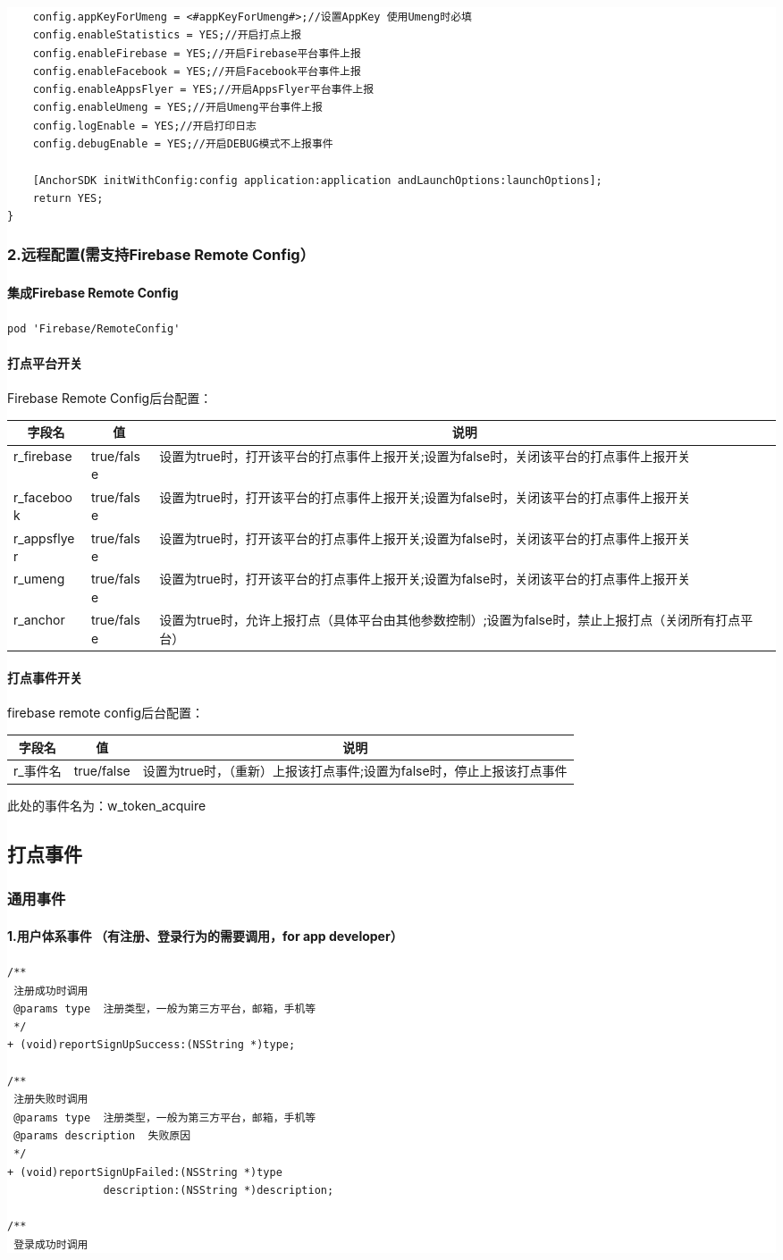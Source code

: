 ```
    config.appKeyForUmeng = <#appKeyForUmeng#>;//设置AppKey 使用Umeng时必填
    config.enableStatistics = YES;//开启打点上报
    config.enableFirebase = YES;//开启Firebase平台事件上报
    config.enableFacebook = YES;//开启Facebook平台事件上报
    config.enableAppsFlyer = YES;//开启AppsFlyer平台事件上报
    config.enableUmeng = YES;//开启Umeng平台事件上报
    config.logEnable = YES;//开启打印日志
    config.debugEnable = YES;//开启DEBUG模式不上报事件

    [AnchorSDK initWithConfig:config application:application andLaunchOptions:launchOptions];
    return YES;
}
```
### 2.远程配置(需支持Firebase Remote Config）
#### 集成Firebase Remote Config
```
pod 'Firebase/RemoteConfig'
```
#### 打点平台开关
Firebase Remote Config后台配置：

| 字段名 | 值 | 说明 |
| --- | --- | --- |
| r_firebase | true/false | 设置为true时，打开该平台的打点事件上报开关;设置为false时，关闭该平台的打点事件上报开关 |
| r_facebook | true/false | 设置为true时，打开该平台的打点事件上报开关;设置为false时，关闭该平台的打点事件上报开关 |
| r_appsflyer | true/false | 设置为true时，打开该平台的打点事件上报开关;设置为false时，关闭该平台的打点事件上报开关 |
| r_umeng | true/false | 设置为true时，打开该平台的打点事件上报开关;设置为false时，关闭该平台的打点事件上报开关 |
| r_anchor | true/false | 设置为true时，允许上报打点（具体平台由其他参数控制）;设置为false时，禁止上报打点（关闭所有打点平台）|

#### 打点事件开关
firebase remote config后台配置：

| 字段名 | 值 | 说明 |
| --- | --- | --- |
| r_事件名 | true/false | 设置为true时，（重新）上报该打点事件;设置为false时，停止上报该打点事件 |
          
此处的事件名为：w_token_acquire
## 打点事件
### 通用事件
#### 1.用户体系事件 （有注册、登录行为的需要调用，for app developer）
```
/**
 注册成功时调用
 @params type  注册类型，一般为第三方平台，邮箱，手机等
 */
+ (void)reportSignUpSuccess:(NSString *)type;

/**
 注册失败时调用
 @params type  注册类型，一般为第三方平台，邮箱，手机等
 @params description  失败原因
 */
+ (void)reportSignUpFailed:(NSString *)type
               description:(NSString *)description;

/**
 登录成功时调用
```